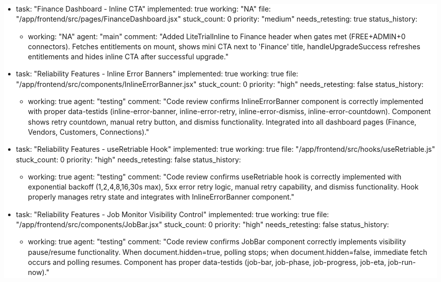   - task: "Finance Dashboard - Inline CTA"
    implemented: true
    working: "NA"
    file: "/app/frontend/src/pages/FinanceDashboard.jsx"
    stuck_count: 0
    priority: "medium"
    needs_retesting: true
    status_history:
      - working: "NA"
        agent: "main"
        comment: "Added LiteTrialInline to Finance header when gates met (FREE+ADMIN+0 connectors). Fetches entitlements on mount, shows mini CTA next to 'Finance' title, handleUpgradeSuccess refreshes entitlements and hides inline CTA after successful upgrade."

  - task: "Reliability Features - Inline Error Banners"
    implemented: true
    working: true
    file: "/app/frontend/src/components/InlineErrorBanner.jsx"
    stuck_count: 0
    priority: "high"
    needs_retesting: false
    status_history:
      - working: true
        agent: "testing"
        comment: "Code review confirms InlineErrorBanner component is correctly implemented with proper data-testids (inline-error-banner, inline-error-retry, inline-error-dismiss, inline-error-countdown). Component shows retry countdown, manual retry button, and dismiss functionality. Integrated into all dashboard pages (Finance, Vendors, Customers, Connections)."

  - task: "Reliability Features - useRetriable Hook"
    implemented: true
    working: true
    file: "/app/frontend/src/hooks/useRetriable.js"
    stuck_count: 0
    priority: "high"
    needs_retesting: false
    status_history:
      - working: true
        agent: "testing"
        comment: "Code review confirms useRetriable hook is correctly implemented with exponential backoff (1,2,4,8,16,30s max), 5xx error retry logic, manual retry capability, and dismiss functionality. Hook properly manages retry state and integrates with InlineErrorBanner component."

  - task: "Reliability Features - Job Monitor Visibility Control"
    implemented: true
    working: true
    file: "/app/frontend/src/components/JobBar.jsx"
    stuck_count: 0
    priority: "high"
    needs_retesting: false
    status_history:
      - working: true
        agent: "testing"
        comment: "Code review confirms JobBar component correctly implements visibility pause/resume functionality. When document.hidden=true, polling stops; when document.hidden=false, immediate fetch occurs and polling resumes. Component has proper data-testids (job-bar, job-phase, job-progress, job-eta, job-run-now)."
